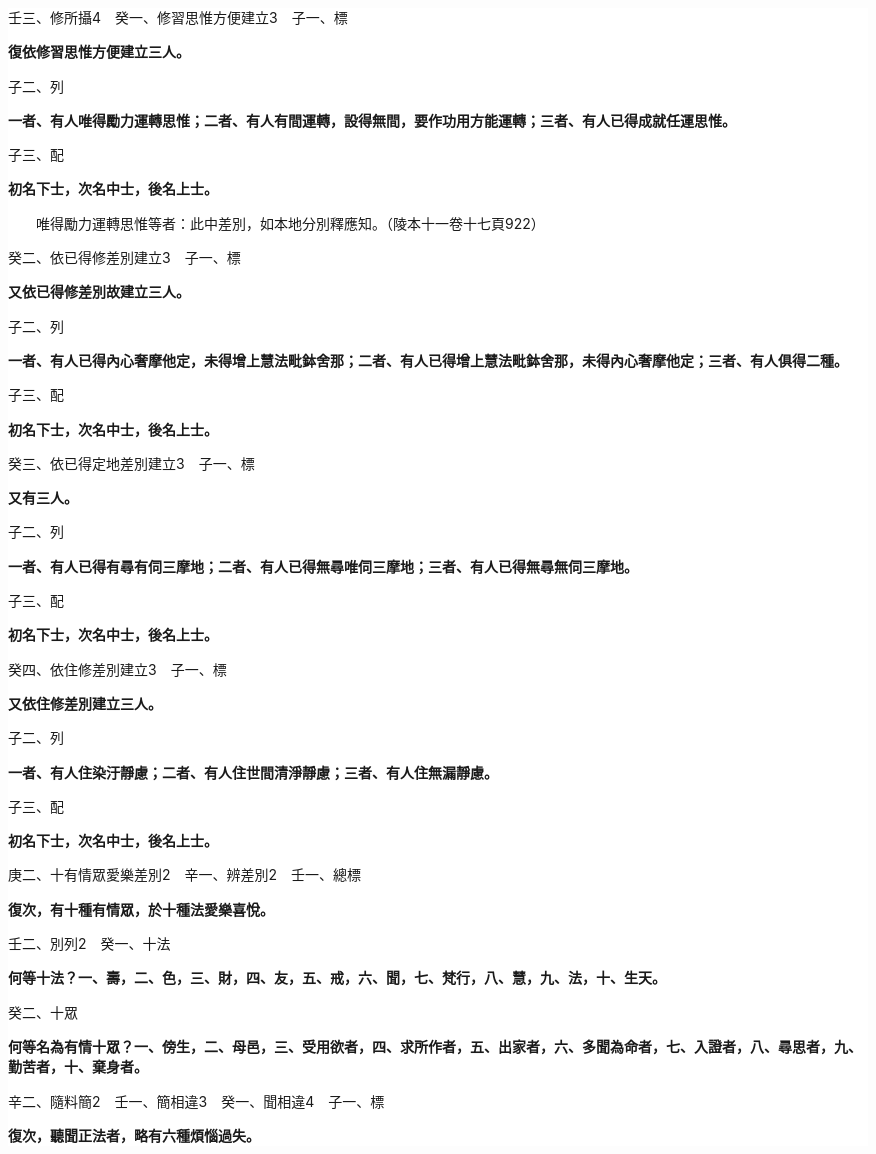 壬三、修所攝4　癸一、修習思惟方便建立3　子一、標

**復依修習思惟方便建立三人。**

子二、列

**一者、有人唯得勵力運轉思惟；二者、有人有間運轉，設得無間，要作功用方能運轉；三者、有人已得成就任運思惟。**

子三、配

**初名下士，次名中士，後名上士。**

　　唯得勵力運轉思惟等者：此中差別，如本地分別釋應知。（陵本十一卷十七頁922）

癸二、依已得修差別建立3　子一、標

**又依已得修差別故建立三人。**

子二、列

**一者、有人已得內心奢摩他定，未得增上慧法毗鉢舍那；二者、有人已得增上慧法毗鉢舍那，未得內心奢摩他定；三者、有人俱得二種。**

子三、配

**初名下士，次名中士，後名上士。**

癸三、依已得定地差別建立3　子一、標

**又有三人。**

子二、列

**一者、有人已得有尋有伺三摩地；二者、有人已得無尋唯伺三摩地；三者、有人已得無尋無伺三摩地。**

子三、配

**初名下士，次名中士，後名上士。**

癸四、依住修差別建立3　子一、標

**又依住修差別建立三人。**

子二、列

**一者、有人住染汙靜慮；二者、有人住世間清淨靜慮；三者、有人住無漏靜慮。**

子三、配

**初名下士，次名中士，後名上士。**

庚二、十有情眾愛樂差別2　辛一、辨差別2　壬一、總標

**復次，有十種有情眾，於十種法愛樂喜悅。**

壬二、別列2　癸一、十法

**何等十法？一、壽，二、色，三、財，四、友，五、戒，六、聞，七、梵行，八、慧，九、法，十、生天。**

癸二、十眾

**何等名為有情十眾？一、傍生，二、母邑，三、受用欲者，四、求所作者，五、出家者，六、多聞為命者，七、入證者，八、尋思者，九、勤苦者，十、棄身者。**

辛二、隨料簡2　壬一、簡相違3　癸一、聞相違4　子一、標

**復次，聽聞正法者，略有六種煩惱過失。**
